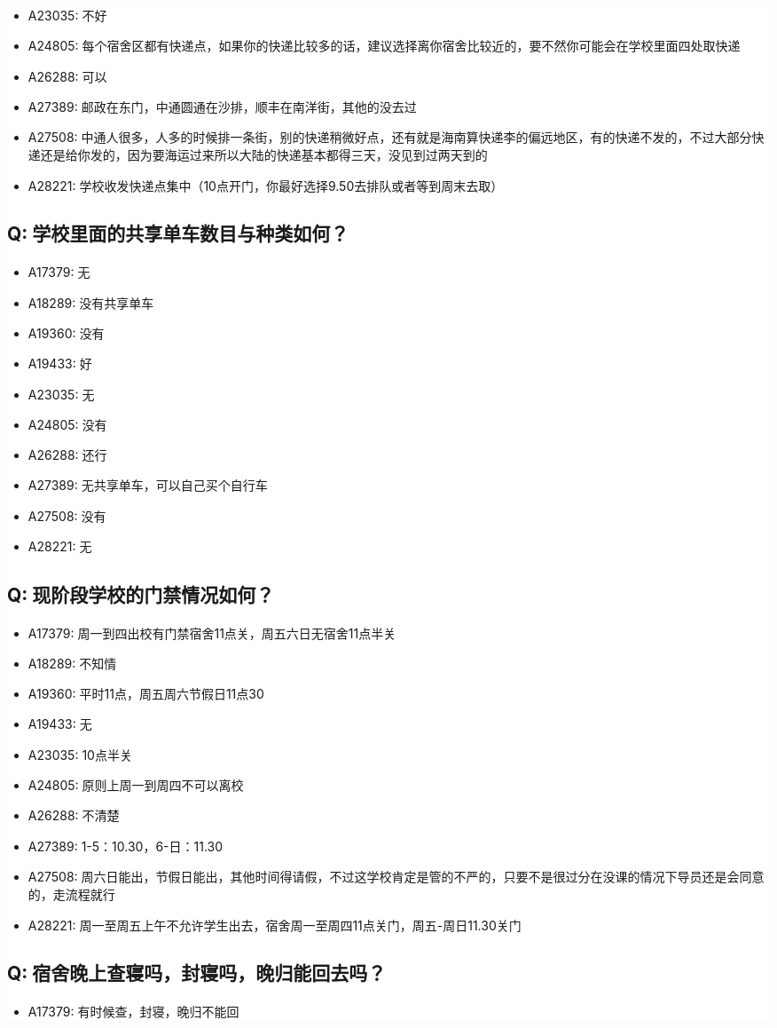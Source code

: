 - A23035: 不好

- A24805: 每个宿舍区都有快递点，如果你的快递比较多的话，建议选择离你宿舍比较近的，要不然你可能会在学校里面四处取快递

- A26288: 可以

- A27389: 邮政在东门，中通圆通在沙排，顺丰在南洋街，其他的没去过

- A27508: 中通人很多，人多的时候排一条街，别的快递稍微好点，还有就是海南算快递李的偏远地区，有的快递不发的，不过大部分快递还是给你发的，因为要海运过来所以大陆的快递基本都得三天，没见到过两天到的

- A28221: 学校收发快递点集中（10点开门，你最好选择9.50去排队或者等到周末去取）

## Q: 学校里面的共享单车数目与种类如何？

- A17379: 无

- A18289: 没有共享单车

- A19360: 没有

- A19433: 好

- A23035: 无

- A24805: 没有

- A26288: 还行

- A27389: 无共享单车，可以自己买个自行车

- A27508: 没有

- A28221: 无

## Q: 现阶段学校的门禁情况如何？

- A17379: 周一到四出校有门禁宿舍11点关，周五六日无宿舍11点半关

- A18289: 不知情

- A19360: 平时11点，周五周六节假日11点30

- A19433: 无

- A23035: 10点半关

- A24805: 原则上周一到周四不可以离校

- A26288: 不清楚

- A27389: 1-5：10.30，6-日：11.30

- A27508: 周六日能出，节假日能出，其他时间得请假，不过这学校肯定是管的不严的，只要不是很过分在没课的情况下导员还是会同意的，走流程就行

- A28221: 周一至周五上午不允许学生出去，宿舍周一至周四11点关门，周五-周日11.30关门

## Q: 宿舍晚上查寝吗，封寝吗，晚归能回去吗？

- A17379: 有时候查，封寝，晚归不能回
